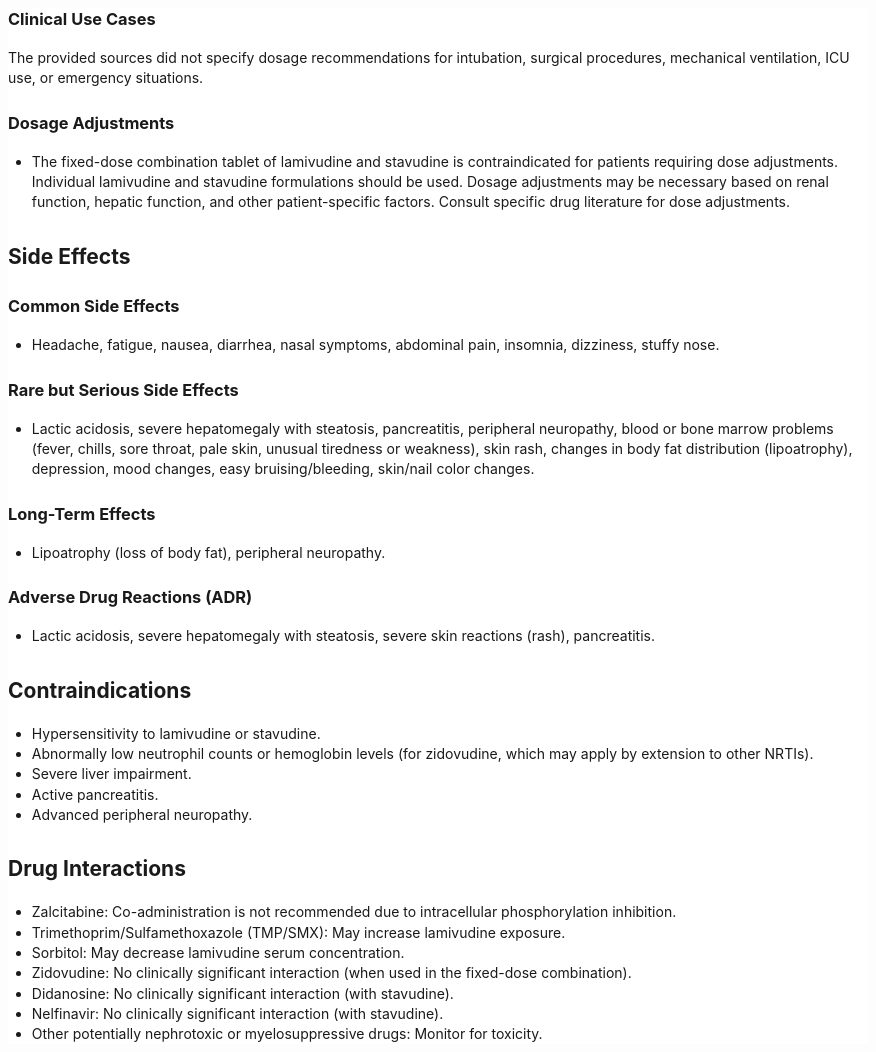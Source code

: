 
### **Clinical Use Cases**

The provided sources did not specify dosage recommendations for intubation, surgical procedures, mechanical ventilation, ICU use, or emergency situations.


### **Dosage Adjustments**

- The fixed-dose combination tablet of lamivudine and stavudine is contraindicated for patients requiring dose adjustments. Individual lamivudine and stavudine formulations should be used. Dosage adjustments may be necessary based on renal function, hepatic function, and other patient-specific factors. Consult specific drug literature for dose adjustments.

## **Side Effects**

### **Common Side Effects**

- Headache, fatigue, nausea, diarrhea, nasal symptoms, abdominal pain, insomnia, dizziness, stuffy nose.

### **Rare but Serious Side Effects**

- Lactic acidosis, severe hepatomegaly with steatosis, pancreatitis, peripheral neuropathy, blood or bone marrow problems (fever, chills, sore throat, pale skin, unusual tiredness or weakness), skin rash, changes in body fat distribution (lipoatrophy), depression, mood changes, easy bruising/bleeding, skin/nail color changes.


### **Long-Term Effects**

- Lipoatrophy (loss of body fat), peripheral neuropathy.

### **Adverse Drug Reactions (ADR)**

- Lactic acidosis, severe hepatomegaly with steatosis, severe skin reactions (rash), pancreatitis.

## **Contraindications**

- Hypersensitivity to lamivudine or stavudine.
- Abnormally low neutrophil counts or hemoglobin levels (for zidovudine, which may apply by extension to other NRTIs).
- Severe liver impairment.
- Active pancreatitis.
- Advanced peripheral neuropathy.

## **Drug Interactions**

- Zalcitabine: Co-administration is not recommended due to intracellular phosphorylation inhibition.
- Trimethoprim/Sulfamethoxazole (TMP/SMX): May increase lamivudine exposure.
- Sorbitol:  May decrease lamivudine serum concentration.
- Zidovudine: No clinically significant interaction (when used in the fixed-dose combination).
- Didanosine: No clinically significant interaction (with stavudine).
- Nelfinavir: No clinically significant interaction (with stavudine).
- Other potentially nephrotoxic or myelosuppressive drugs: Monitor for toxicity.
